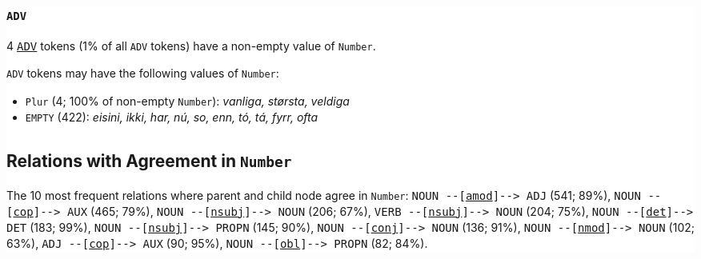 ### `ADV`

4 <tt><a href="fo_oft-pos-ADV.html">ADV</a></tt> tokens (1% of all `ADV` tokens) have a non-empty value of `Number`.

`ADV` tokens may have the following values of `Number`:

* `Plur` (4; 100% of non-empty `Number`): <em>vanliga, størsta, veldiga</em>
* `EMPTY` (422): <em>eisini, ikki, har, nú, so, enn, tó, tá, fyrr, ofta</em>

## Relations with Agreement in `Number`

The 10 most frequent relations where parent and child node agree in `Number`:
<tt>NOUN --[<tt><a href="fo_oft-dep-amod.html">amod</a></tt>]--> ADJ</tt> (541; 89%),
<tt>NOUN --[<tt><a href="fo_oft-dep-cop.html">cop</a></tt>]--> AUX</tt> (465; 79%),
<tt>NOUN --[<tt><a href="fo_oft-dep-nsubj.html">nsubj</a></tt>]--> NOUN</tt> (206; 67%),
<tt>VERB --[<tt><a href="fo_oft-dep-nsubj.html">nsubj</a></tt>]--> NOUN</tt> (204; 75%),
<tt>NOUN --[<tt><a href="fo_oft-dep-det.html">det</a></tt>]--> DET</tt> (183; 99%),
<tt>NOUN --[<tt><a href="fo_oft-dep-nsubj.html">nsubj</a></tt>]--> PROPN</tt> (145; 90%),
<tt>NOUN --[<tt><a href="fo_oft-dep-conj.html">conj</a></tt>]--> NOUN</tt> (136; 91%),
<tt>NOUN --[<tt><a href="fo_oft-dep-nmod.html">nmod</a></tt>]--> NOUN</tt> (102; 63%),
<tt>ADJ --[<tt><a href="fo_oft-dep-cop.html">cop</a></tt>]--> AUX</tt> (90; 95%),
<tt>NOUN --[<tt><a href="fo_oft-dep-obl.html">obl</a></tt>]--> PROPN</tt> (82; 84%).

